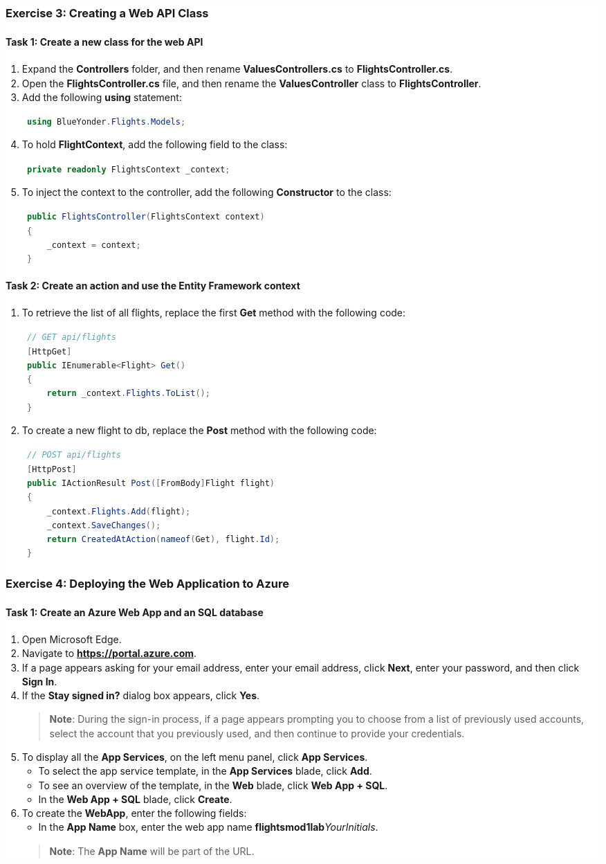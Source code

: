 ### Exercise 3: Creating a Web API Class

#### Task 1: Create a new class for the web API

1. Expand the **Controllers** folder, and then rename **ValuesControllers.cs** to **FlightsController.cs**.
2. Open the **FlightsController.cs** file, and then rename the **ValuesController** class to **FlightsController**.
3. Add the following **using** statement:
   ```cs
    using BlueYonder.Flights.Models;
   ```
4. To hold **FlightContext**, add the following field to the class:
   ```cs
    private readonly FlightsContext _context;
   ```
5. To inject the context to the controller, add the following **Constructor** to the class:
   ```cs
    public FlightsController(FlightsContext context)
    {
        _context = context;
    }
   ```

#### Task 2: Create an action and use the Entity Framework context

1. To retrieve the list of all flights, replace the first **Get** method with the following code:
   ```cs
    // GET api/flights
    [HttpGet]
    public IEnumerable<Flight> Get()
    {
        return _context.Flights.ToList();
    }
   ```    
2. To create a new flight to db, replace the **Post** method with the following code:
   ```cs
    // POST api/flights
    [HttpPost]
    public IActionResult Post([FromBody]Flight flight)
    {
        _context.Flights.Add(flight);
        _context.SaveChanges();
        return CreatedAtAction(nameof(Get), flight.Id);
    }
   ```    
### Exercise 4: Deploying the Web Application to Azure

#### Task 1: Create an Azure Web App and an SQL database

1. Open Microsoft Edge.
2. Navigate to **https://portal.azure.com**.
3. If a page appears asking for your email address, enter your email address, click **Next**, enter your password, and then click **Sign In**.
4. If the **Stay signed in?** dialog box appears, click **Yes**.
   >**Note**: During the sign-in process, if a page appears prompting you to choose from a list of previously used accounts, select the account that you previously used, and then continue to provide your credentials.
5. To display all the **App Services**, on the left menu panel, click **App Services**.
    - To select the app service template, in the **App Services** blade, click **Add**.
    - To see an overview of the template, in the **Web** blade, click **Web App + SQL**. 
    - In the **Web App + SQL** blade, click **Create**.
6. To create the **WebApp**, enter the following fields:
    - In the **App Name** box, enter the web app name **flightsmod1lab***YourInitials*.
   >**Note**: The **App Name** will be part of the URL.